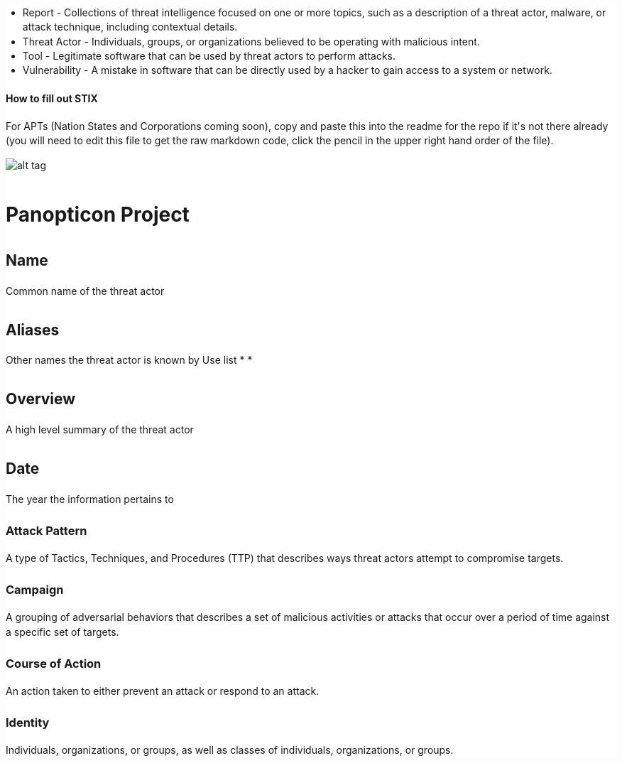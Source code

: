 * Report - Collections of threat intelligence focused on one or more topics, such as a description of a threat actor, malware, or attack technique, including contextual details.
* Threat Actor - Individuals, groups, or organizations believed to be operating with malicious intent.
* Tool - Legitimate software that can be used by threat actors to perform attacks.
* Vulnerability - A mistake in software that can be directly used by a hacker to gain access to a system or network.

#### How to fill out STIX

For APTs (Nation States and Corporations coming soon), copy and paste this into the readme for the repo if it's not there already (you will need to edit this file to get the raw markdown code, click the pencil in the upper right hand order of the file).

![alt tag](https://user-images.githubusercontent.com/24201238/29351849-9c3087b4-82b8-11e7-8fed-350e3b8b4945.png)

# Panopticon Project

## Name
Common name of the threat actor

## Aliases
Other names the threat actor is known by
Use list
*
*

## Overview
A high level summary of the threat actor

## Date
The year the information pertains to

### Attack Pattern
A type of Tactics, Techniques, and Procedures (TTP) that describes ways threat actors attempt to compromise targets.

### Campaign 
A grouping of adversarial behaviors that describes a set of malicious activities or attacks that occur over a period of time against a specific set of targets.

### Course of Action 
An action taken to either prevent an attack or respond to an attack.

### Identity
Individuals, organizations, or groups, as well as classes of individuals, organizations, or groups.
